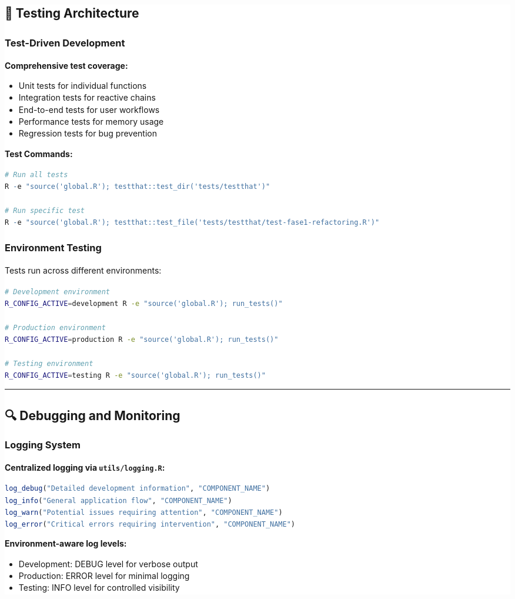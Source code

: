 ## 🧪 Testing Architecture

### Test-Driven Development

**Comprehensive test coverage:**
- Unit tests for individual functions
- Integration tests for reactive chains
- End-to-end tests for user workflows
- Performance tests for memory usage
- Regression tests for bug prevention

**Test Commands:**
```r
# Run all tests
R -e "source('global.R'); testthat::test_dir('tests/testthat')"

# Run specific test
R -e "source('global.R'); testthat::test_file('tests/testthat/test-fase1-refactoring.R')"
```

### Environment Testing

Tests run across different environments:
```bash
# Development environment
R_CONFIG_ACTIVE=development R -e "source('global.R'); run_tests()"

# Production environment
R_CONFIG_ACTIVE=production R -e "source('global.R'); run_tests()"

# Testing environment
R_CONFIG_ACTIVE=testing R -e "source('global.R'); run_tests()"
```

---

## 🔍 Debugging and Monitoring

### Logging System

**Centralized logging via `utils/logging.R`:**
```r
log_debug("Detailed development information", "COMPONENT_NAME")
log_info("General application flow", "COMPONENT_NAME")
log_warn("Potential issues requiring attention", "COMPONENT_NAME")
log_error("Critical errors requiring intervention", "COMPONENT_NAME")
```

**Environment-aware log levels:**
- Development: DEBUG level for verbose output
- Production: ERROR level for minimal logging
- Testing: INFO level for controlled visibility
